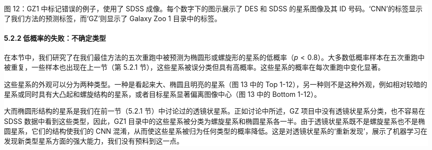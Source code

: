 图 12：GZ1 中标记错误的例子，使用了 SDSS 成像。每个数字下的图示展示了 DES 和 SDSS 的星系图像及其 ID 号码。‘CNN’的标签显示了我们方法的预测标签，而‘GZ’则显示了 Galaxy Zoo 1 目录中的标签。

#### 5.2.2 低概率的失败：不确定类型

在本节中，我们研究了在我们最佳方法的五次重跑中被预测为椭圆形或螺旋形的星系的低概率（$p<0.8$）。大多数低概率样本在五次重跑中被重复，一些样本也出现在上一节（第 5.2.1 节），这些星系被误分类但具有高概率。这些星系的概率在每次重跑中变化显著。

这些星系的外观可以分为两种类型。一种是看起来大、椭圆且明亮的星系（图 13 中的 Top 1-12），另一种则不是这种外观，例如相对较暗的星系或同时具有大凸起和螺旋结构的星系，或者目标星系显著偏离图像中心（图 13 中的 Bottom 1-12）。

大而椭圆形结构的星系是我们在前一节（5.2.1 节）中讨论过的透镜状星系。正如讨论中所述，GZ 项目中没有透镜状星系分类，也不容易在 SDSS 数据中看到这些类型，因此，GZ1 目录中的这些星系被分类为螺旋星系和椭圆星系各一半。由于透镜状星系既不是螺旋星系也不是椭圆星系，它们的结构使我们的 CNN 混淆，从而使这些星系被归为任何类型的概率降低。这是对透镜状星系的‘重新发现’，展示了机器学习在发现新类型星系方面的强大能力，我们没有预料到这一点。
